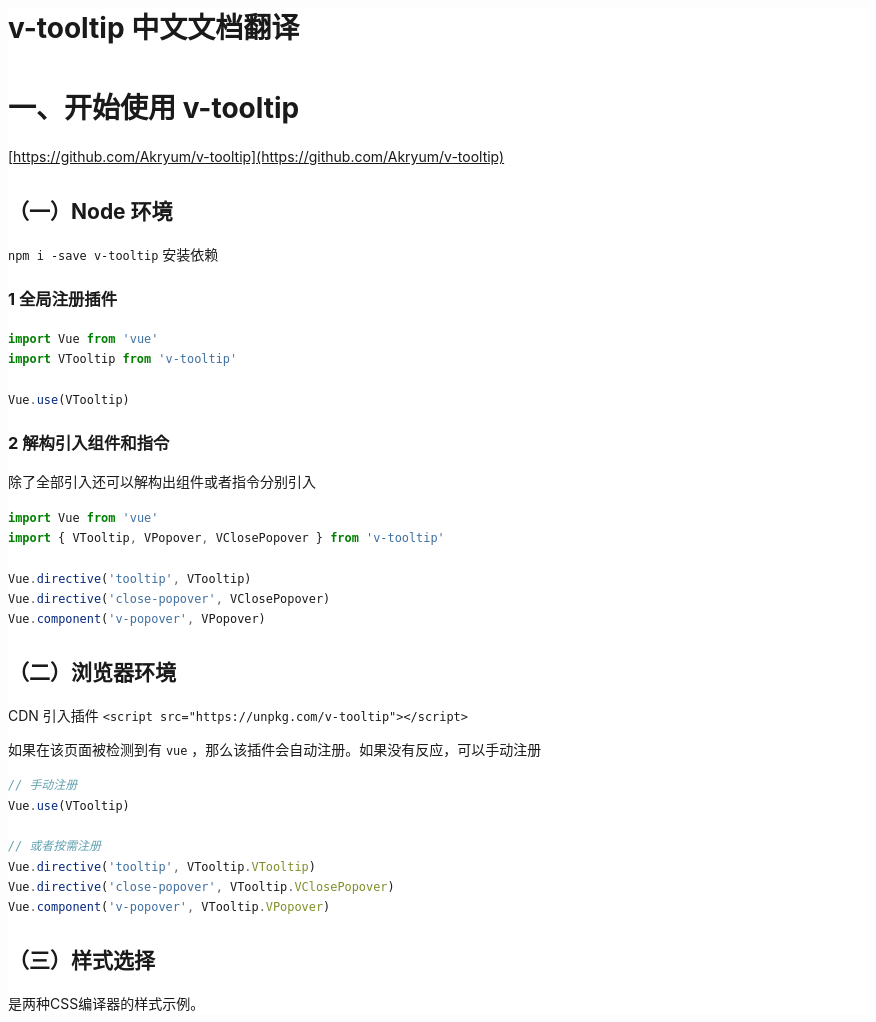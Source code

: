 # v-tooltip 中文文档翻译

# 一、开始使用 v-tooltip

[https://github.com/Akryum/v-tooltip](https://github.com/Akryum/v-tooltip)

## （一）Node 环境

`npm i -save v-tooltip` 安装依赖

### 1 全局注册插件

```javascript
import Vue from 'vue'
import VTooltip from 'v-tooltip'

Vue.use(VTooltip)
```

### 2 解构引入组件和指令

除了全部引入还可以解构出组件或者指令分别引入

```javascript
import Vue from 'vue'
import { VTooltip, VPopover, VClosePopover } from 'v-tooltip'

Vue.directive('tooltip', VTooltip)
Vue.directive('close-popover', VClosePopover)
Vue.component('v-popover', VPopover)
```

## （二）浏览器环境

CDN 引入插件 `<script src="https://unpkg.com/v-tooltip"></script>`

如果在该页面被检测到有 `vue` ，那么该插件会自动注册。如果没有反应，可以手动注册

```javascript
// 手动注册
Vue.use(VTooltip)

// 或者按需注册
Vue.directive('tooltip', VTooltip.VTooltip)
Vue.directive('close-popover', VTooltip.VClosePopover)
Vue.component('v-popover', VTooltip.VPopover)
```

## （三）样式选择

是两种CSS编译器的样式示例。
